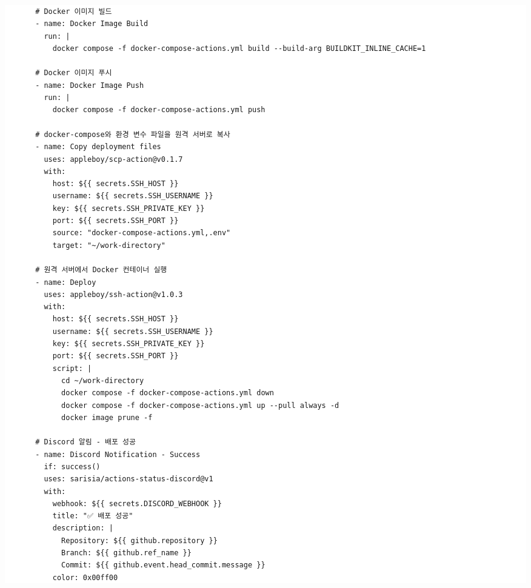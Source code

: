            # Docker 이미지 빌드
           - name: Docker Image Build
             run: |
               docker compose -f docker-compose-actions.yml build --build-arg BUILDKIT_INLINE_CACHE=1

           # Docker 이미지 푸시
           - name: Docker Image Push
             run: |
               docker compose -f docker-compose-actions.yml push

           # docker-compose와 환경 변수 파일을 원격 서버로 복사
           - name: Copy deployment files
             uses: appleboy/scp-action@v0.1.7
             with:
               host: ${{ secrets.SSH_HOST }}
               username: ${{ secrets.SSH_USERNAME }}
               key: ${{ secrets.SSH_PRIVATE_KEY }}
               port: ${{ secrets.SSH_PORT }}
               source: "docker-compose-actions.yml,.env"
               target: "~/work-directory"

           # 원격 서버에서 Docker 컨테이너 실행
           - name: Deploy
             uses: appleboy/ssh-action@v1.0.3
             with:
               host: ${{ secrets.SSH_HOST }}
               username: ${{ secrets.SSH_USERNAME }}
               key: ${{ secrets.SSH_PRIVATE_KEY }}
               port: ${{ secrets.SSH_PORT }}
               script: |
                 cd ~/work-directory
                 docker compose -f docker-compose-actions.yml down
                 docker compose -f docker-compose-actions.yml up --pull always -d
                 docker image prune -f

           # Discord 알림 - 배포 성공
           - name: Discord Notification - Success
             if: success()
             uses: sarisia/actions-status-discord@v1
             with:
               webhook: ${{ secrets.DISCORD_WEBHOOK }}
               title: "✅ 배포 성공"
               description: |
                 Repository: ${{ github.repository }}
                 Branch: ${{ github.ref_name }}
                 Commit: ${{ github.event.head_commit.message }}
               color: 0x00ff00
